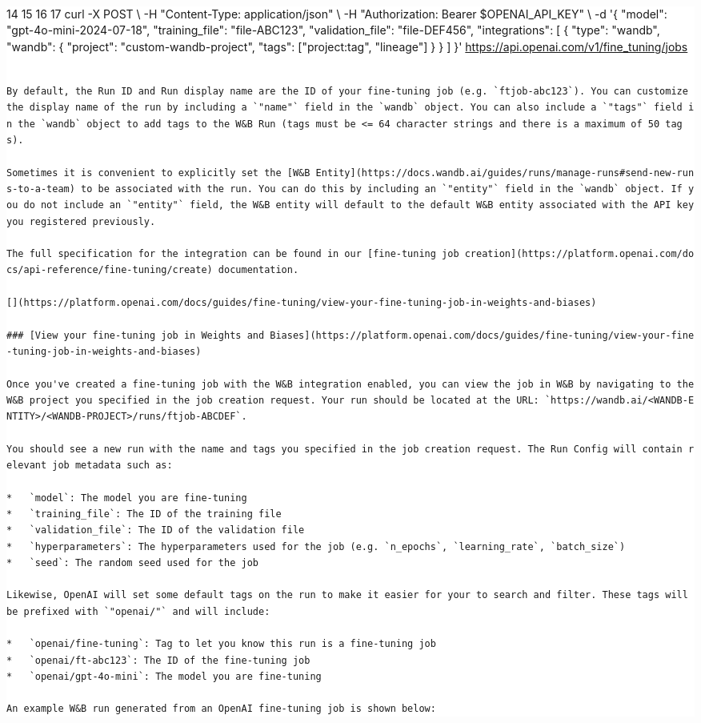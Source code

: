 14
15
16
17
curl -X POST \\
    -H "Content-Type: application/json" \\
    -H "Authorization: Bearer $OPENAI_API_KEY" \\
    -d '{
    "model": "gpt-4o-mini-2024-07-18",
    "training_file": "file-ABC123",
    "validation_file": "file-DEF456",
    "integrations": [
        {
            "type": "wandb",
            "wandb": {
                "project": "custom-wandb-project",
                "tags": ["project:tag", "lineage"]
            }
        }
    ]
}' https://api.openai.com/v1/fine_tuning/jobs
```

By default, the Run ID and Run display name are the ID of your fine-tuning job (e.g. `ftjob-abc123`). You can customize the display name of the run by including a `"name"` field in the `wandb` object. You can also include a `"tags"` field in the `wandb` object to add tags to the W&B Run (tags must be <= 64 character strings and there is a maximum of 50 tags).

Sometimes it is convenient to explicitly set the [W&B Entity](https://docs.wandb.ai/guides/runs/manage-runs#send-new-runs-to-a-team) to be associated with the run. You can do this by including an `"entity"` field in the `wandb` object. If you do not include an `"entity"` field, the W&B entity will default to the default W&B entity associated with the API key you registered previously.

The full specification for the integration can be found in our [fine-tuning job creation](https://platform.openai.com/docs/api-reference/fine-tuning/create) documentation.

[](https://platform.openai.com/docs/guides/fine-tuning/view-your-fine-tuning-job-in-weights-and-biases)

### [View your fine-tuning job in Weights and Biases](https://platform.openai.com/docs/guides/fine-tuning/view-your-fine-tuning-job-in-weights-and-biases)

Once you've created a fine-tuning job with the W&B integration enabled, you can view the job in W&B by navigating to the W&B project you specified in the job creation request. Your run should be located at the URL: `https://wandb.ai/<WANDB-ENTITY>/<WANDB-PROJECT>/runs/ftjob-ABCDEF`.

You should see a new run with the name and tags you specified in the job creation request. The Run Config will contain relevant job metadata such as:

*   `model`: The model you are fine-tuning
*   `training_file`: The ID of the training file
*   `validation_file`: The ID of the validation file
*   `hyperparameters`: The hyperparameters used for the job (e.g. `n_epochs`, `learning_rate`, `batch_size`)
*   `seed`: The random seed used for the job

Likewise, OpenAI will set some default tags on the run to make it easier for your to search and filter. These tags will be prefixed with `"openai/"` and will include:

*   `openai/fine-tuning`: Tag to let you know this run is a fine-tuning job
*   `openai/ft-abc123`: The ID of the fine-tuning job
*   `openai/gpt-4o-mini`: The model you are fine-tuning

An example W&B run generated from an OpenAI fine-tuning job is shown below:
```